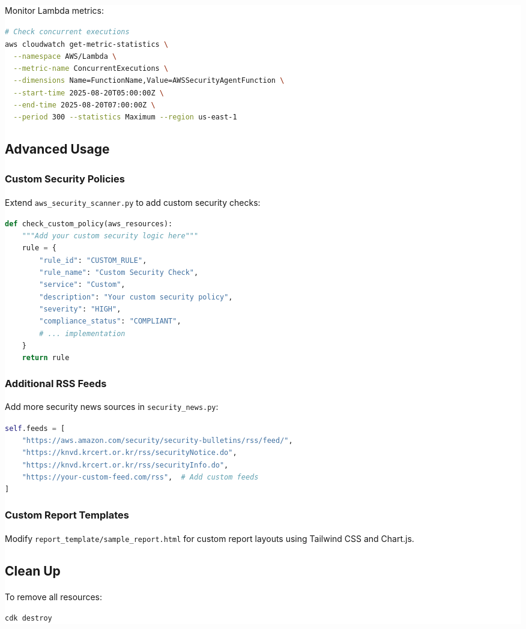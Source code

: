 Monitor Lambda metrics:
```bash
# Check concurrent executions
aws cloudwatch get-metric-statistics \
  --namespace AWS/Lambda \
  --metric-name ConcurrentExecutions \
  --dimensions Name=FunctionName,Value=AWSSecurityAgentFunction \
  --start-time 2025-08-20T05:00:00Z \
  --end-time 2025-08-20T07:00:00Z \
  --period 300 --statistics Maximum --region us-east-1
```

## Advanced Usage

### Custom Security Policies
Extend `aws_security_scanner.py` to add custom security checks:
```python
def check_custom_policy(aws_resources):
    """Add your custom security logic here"""
    rule = {
        "rule_id": "CUSTOM_RULE",
        "rule_name": "Custom Security Check",
        "service": "Custom",
        "description": "Your custom security policy",
        "severity": "HIGH",
        "compliance_status": "COMPLIANT",
        # ... implementation
    }
    return rule
```

### Additional RSS Feeds
Add more security news sources in `security_news.py`:
```python
self.feeds = [
    "https://aws.amazon.com/security/security-bulletins/rss/feed/",
    "https://knvd.krcert.or.kr/rss/securityNotice.do",
    "https://knvd.krcert.or.kr/rss/securityInfo.do",
    "https://your-custom-feed.com/rss",  # Add custom feeds
]
```

### Custom Report Templates
Modify `report_template/sample_report.html` for custom report layouts using Tailwind CSS and Chart.js.

## Clean Up

To remove all resources:
```bash
cdk destroy
```

